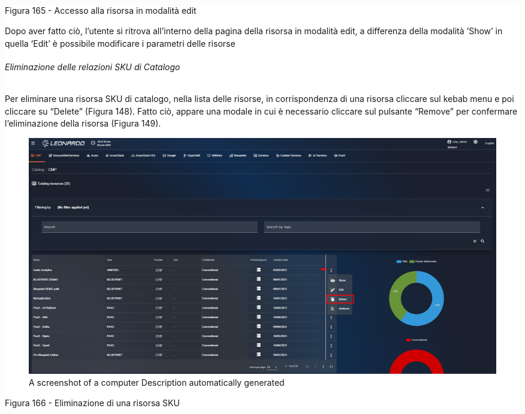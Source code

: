 </figure>

Figura 165 - Accesso alla risorsa in modalità edit

Dopo aver fatto ciò, l’utente si ritrova all’interno della pagina della
risorsa in modalità edit, a differenza della modalità ‘Show’ in quella
‘Edit’ è possibile modificare i parametri delle risorse

###### Eliminazione delle relazioni SKU di Catalogo

Per eliminare una risorsa SKU di catalogo, nella lista delle risorse, in
corrispondenza di una risorsa cliccare sul kebab menu e poi cliccare su
“Delete” (Figura 148). Fatto ciò, appare una modale in cui è necessario
cliccare sul pulsante “Remove” per confermare l’eliminazione della
risorsa (Figura 149).

<figure>
<img src="media/8d6ab0635a1369f3ae980d9477e87061.png"
alt="A screenshot of a computer Description automatically generated" />
<figcaption aria-hidden="true">A screenshot of a computer Description
automatically generated</figcaption>
</figure>

Figura 166 - Eliminazione di una risorsa SKU

<figure>